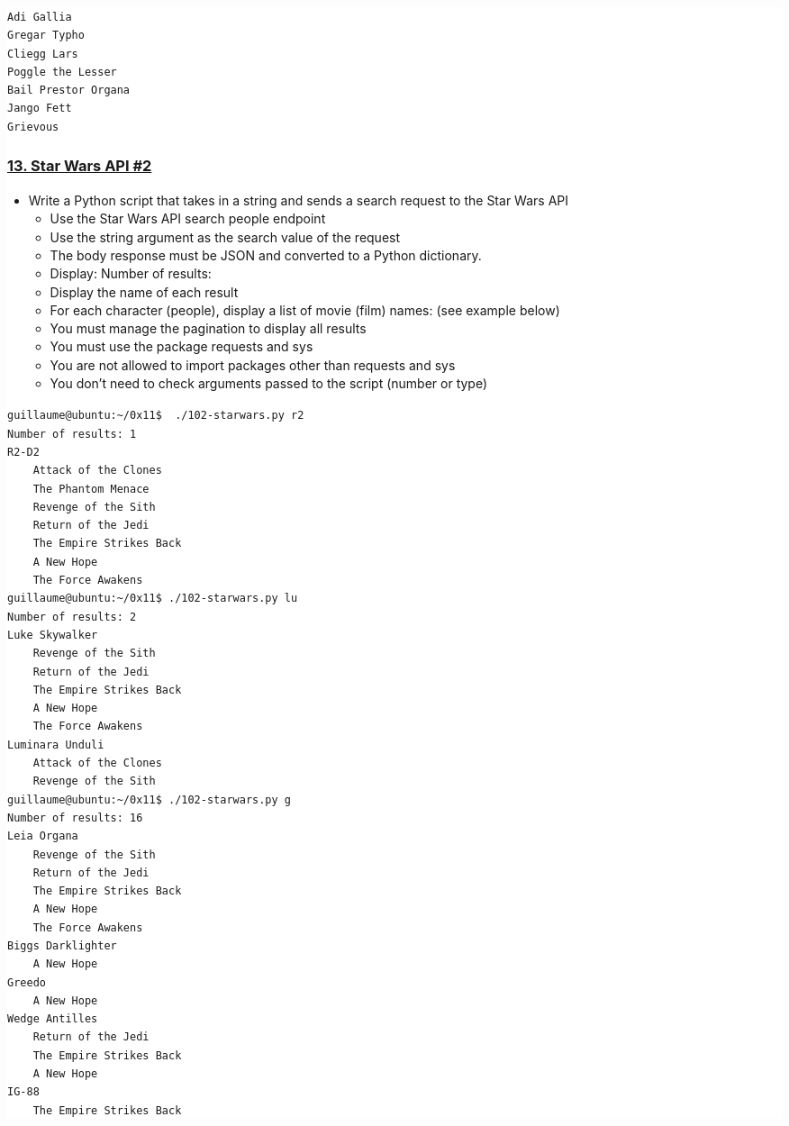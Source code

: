 ```sh
Adi Gallia
Gregar Typho
Cliegg Lars
Poggle the Lesser
Bail Prestor Organa
Jango Fett
Grievous
```

### [13. Star Wars API #2](./102-starwars.py)
* Write a Python script that takes in a string and sends a search request to the Star Wars API
  * Use the Star Wars API search people endpoint
  * Use the string argument as the search value of the request
  * The body response must be JSON and converted to a Python dictionary.
  * Display: Number of results: <count>
  * Display the name of each result
  * For each character (people), display a list of movie (film) names: <tabulation><film name> (see example below)
  * You must manage the pagination to display all results
  * You must use the package requests and sys
  * You are not allowed to import packages other than requests and sys
  * You don’t need to check arguments passed to the script (number or type)

```sh
guillaume@ubuntu:~/0x11$  ./102-starwars.py r2
Number of results: 1
R2-D2
    Attack of the Clones
    The Phantom Menace
    Revenge of the Sith
    Return of the Jedi
    The Empire Strikes Back
    A New Hope
    The Force Awakens
guillaume@ubuntu:~/0x11$ ./102-starwars.py lu
Number of results: 2
Luke Skywalker
    Revenge of the Sith
    Return of the Jedi
    The Empire Strikes Back
    A New Hope
    The Force Awakens
Luminara Unduli
    Attack of the Clones
    Revenge of the Sith
guillaume@ubuntu:~/0x11$ ./102-starwars.py g
Number of results: 16
Leia Organa
    Revenge of the Sith
    Return of the Jedi
    The Empire Strikes Back
    A New Hope
    The Force Awakens
Biggs Darklighter
    A New Hope
Greedo
    A New Hope
Wedge Antilles
    Return of the Jedi
    The Empire Strikes Back
    A New Hope
IG-88
    The Empire Strikes Back
```